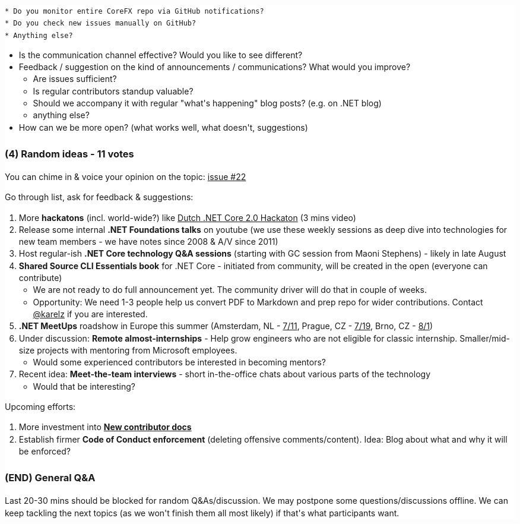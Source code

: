     * Do you monitor entire CoreFX repo via GitHub notifications?
    * Do you check new issues manually on GitHub?
    * Anything else?
  * Is the communication channel effective? Would you like to see different?
  * Feedback / suggestion on the kind of announcements / communications? What would you improve?
    * Are issues sufficient?
    * Is regular contributors standup valuable?
    * Should we accompany it with regular "what's happening" blog posts? (e.g. on .NET blog)
    * anything else?
  * How can we be more open? (what works well, what doesn't, suggestions)

### (4) Random ideas - 11 votes

You can chime in & voice your opinion on the topic: [issue #22](https://github.com/dotnet/corefx-standup/issues/22)

Go through list, ask for feedback & suggestions:

1. More **hackatons** (incl. world-wide?) like [Dutch .NET Core 2.0 Hackaton](https://channel9.msdn.com/Blogs/MVP-VisualStudio-Dev/Info-Support-NET-Core-Hackathon) (3 mins video)
2. Release some internal **.NET Foundations talks** on youtube (we use these weekly sessions as deep dive into technologies for new team members - we have notes since 2008 & A/V since 2011)
3. Host regular-ish **.NET Core technology Q&A sessions** (starting with GC session from Maoni Stephens) - likely in late August
4. **Shared Source CLI Essentials book** for .NET Core - initiated from community, will be created in the open (everyone can contribute)
   * We are not ready to do full announcement yet. The community driver will do that in couple of weeks.
   * Opportunity: We need 1-3 people help us convert PDF to Markdown and prep repo for wider contributions. Contact [@karelz](https://github.com/karelz) if you are interested.
5. **.NET MeetUps** roadshow in Europe this summer (Amsterdam, NL - [7/11](https://twitter.com/ziki_cz/status/875044381753044992), Prague, CZ - [7/19](https://twitter.com/ziki_cz/status/875043977820463104), Brno, CZ - [8/1](https://twitter.com/ziki_cz/status/875044381753044992))
6. Under discussion: **Remote almost-internships** - Help grow engineers who are not eligible for classic internship. Smaller/mid-size projects with mentoring from Microsoft employees.
    * Would some experienced contributors be interested in becoming mentors?
7. Recent idea: **Meet-the-team interviews** - short in-the-office chats about various parts of the technology
    * Would that be interesting?

Upcoming efforts:

1. More investment into [**New contributor docs**](https://github.com/dotnet/corefx/wiki/New-contributor-Docs)
2. Establish firmer **Code of Conduct enforcement** (deleting offensive comments/content). Idea: Blog about what and why it will be enforced?

### (END) General Q&A

Last 20-30 mins should be blocked for random Q&As/discussion. We may postpone some questions/discussions offline.
We can keep tackling the next topics (as we won't finish them all most likely) if that's what participants want.
